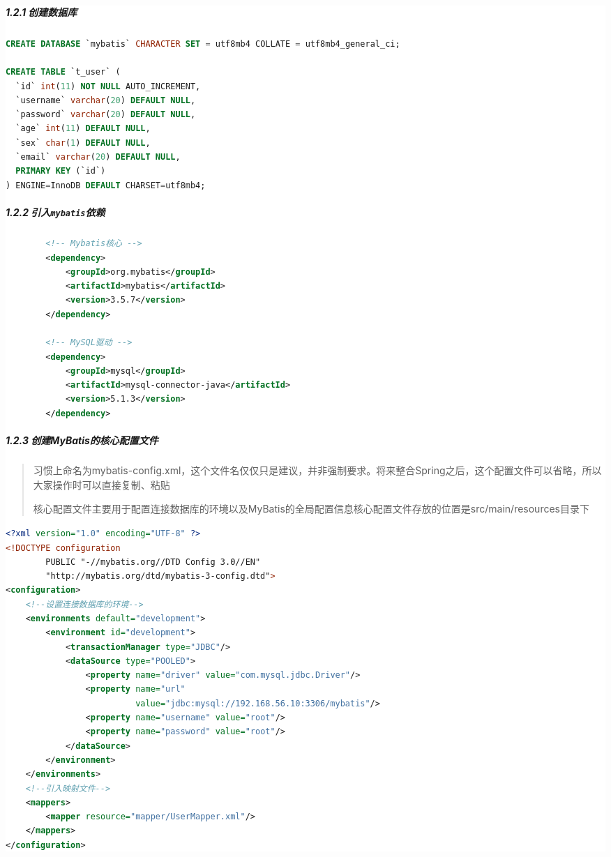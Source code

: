 #####  1.2.1 创建数据库

```sql
CREATE DATABASE `mybatis` CHARACTER SET = utf8mb4 COLLATE = utf8mb4_general_ci;

CREATE TABLE `t_user` (
  `id` int(11) NOT NULL AUTO_INCREMENT,
  `username` varchar(20) DEFAULT NULL,
  `password` varchar(20) DEFAULT NULL,
  `age` int(11) DEFAULT NULL,
  `sex` char(1) DEFAULT NULL,
  `email` varchar(20) DEFAULT NULL,
  PRIMARY KEY (`id`)
) ENGINE=InnoDB DEFAULT CHARSET=utf8mb4;
```

#####  1.2.2 引入`mybatis`依赖

```xml
        <!-- Mybatis核心 -->
        <dependency>
            <groupId>org.mybatis</groupId>
            <artifactId>mybatis</artifactId>
            <version>3.5.7</version>
        </dependency>
        
        <!-- MySQL驱动 -->
        <dependency>
            <groupId>mysql</groupId>
            <artifactId>mysql-connector-java</artifactId>
            <version>5.1.3</version>
        </dependency>
```

#####  1.2.3 创建MyBatis的核心配置文件

> 习惯上命名为mybatis-config.xml，这个文件名仅仅只是建议，并非强制要求。将来整合Spring之后，这个配置文件可以省略，所以大家操作时可以直接复制、粘贴
>
> 核心配置文件主要用于配置连接数据库的环境以及MyBatis的全局配置信息核心配置文件存放的位置是src/main/resources目录下

```xml
<?xml version="1.0" encoding="UTF-8" ?>
<!DOCTYPE configuration
        PUBLIC "-//mybatis.org//DTD Config 3.0//EN"
        "http://mybatis.org/dtd/mybatis-3-config.dtd">
<configuration>
    <!--设置连接数据库的环境-->
    <environments default="development">
        <environment id="development">
            <transactionManager type="JDBC"/>
            <dataSource type="POOLED">
                <property name="driver" value="com.mysql.jdbc.Driver"/>
                <property name="url"
                          value="jdbc:mysql://192.168.56.10:3306/mybatis"/>
                <property name="username" value="root"/>
                <property name="password" value="root"/>
            </dataSource>
        </environment>
    </environments>
    <!--引入映射文件-->
    <mappers>
        <mapper resource="mapper/UserMapper.xml"/>
    </mappers>
</configuration>
```
